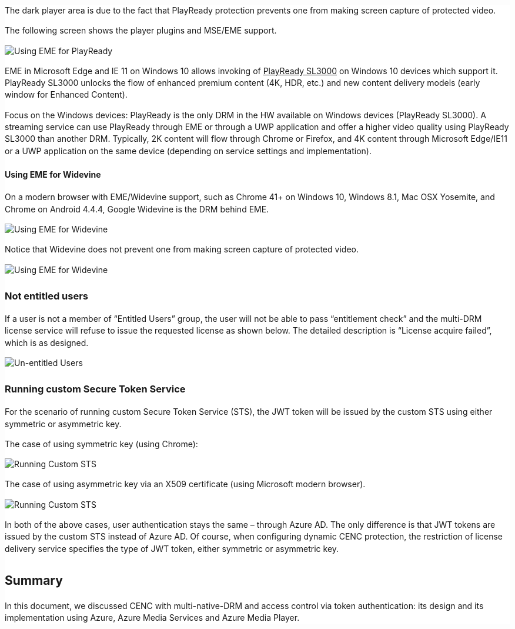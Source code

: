The dark player area is due to the fact that PlayReady protection prevents one from making screen capture of protected video. 

The following screen shows the player plugins and MSE/EME support.

![Using EME for PlayReady](./media/media-services-cenc-with-multidrm-access-control/media-services-eme-for-playready2.png)

EME in Microsoft Edge and IE 11 on Windows 10 allows invoking of [PlayReady SL3000](https://www.microsoft.com/playready/features/EnhancedContentProtection.aspx/) on Windows 10 devices which support it. PlayReady SL3000 unlocks the flow of enhanced premium content (4K, HDR, etc.) and new content delivery models (early window for Enhanced Content).

Focus on the Windows devices: PlayReady is the only DRM in the HW available on Windows devices (PlayReady SL3000). A streaming service can use PlayReady through EME or through a UWP application and offer a higher video quality using PlayReady SL3000 than another DRM. Typically, 2K content will flow through Chrome or Firefox, and 4K content through Microsoft Edge/IE11 or a UWP application on the same device (depending on service settings and implementation).

#### Using EME for Widevine
On a modern browser with EME/Widevine support, such as Chrome 41+ on Windows 10, Windows 8.1, Mac OSX Yosemite, and Chrome on Android 4.4.4, Google Widevine is the DRM behind EME.

![Using EME for Widevine](./media/media-services-cenc-with-multidrm-access-control/media-services-eme-for-widevine1.png)

Notice that Widevine does not prevent one from making screen capture of protected video.

![Using EME for Widevine](./media/media-services-cenc-with-multidrm-access-control/media-services-eme-for-widevine2.png)

### Not entitled users
If a user is not a member of “Entitled Users” group, the user will not be able to pass “entitlement check” and the multi-DRM license service will refuse to issue the requested license as shown below. The detailed description is “License acquire failed”, which is as designed.

![Un-entitled Users](./media/media-services-cenc-with-multidrm-access-control/media-services-unentitledusers.png)

### Running custom Secure Token Service
For the scenario of running custom Secure Token Service (STS), the JWT token will be issued by the custom STS using either symmetric or asymmetric key. 

The case of using symmetric key (using Chrome):

![Running Custom STS](./media/media-services-cenc-with-multidrm-access-control/media-services-running-sts1.png)

The case of using asymmetric key via an X509 certificate (using Microsoft modern browser).

![Running Custom STS](./media/media-services-cenc-with-multidrm-access-control/media-services-running-sts2.png)

In both of the above cases, user authentication stays the same – through Azure AD. The only difference is that JWT tokens are issued by the custom STS instead of Azure AD. Of course, when configuring dynamic CENC protection, the restriction of license delivery service specifies the type of JWT token, either symmetric or asymmetric key.

## Summary
In this document, we discussed CENC with multi-native-DRM and access control via token authentication: its design and its implementation using Azure, Azure Media Services and Azure Media Player.
